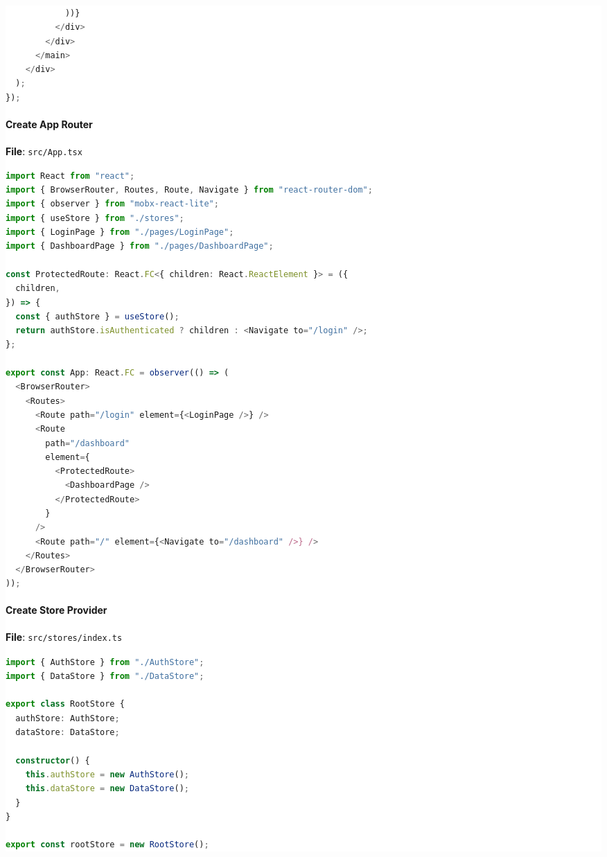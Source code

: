 ```typescript
            ))}
          </div>
        </div>
      </main>
    </div>
  );
});
```

#### Create App Router

**File**: `src/App.tsx`

```typescript
import React from "react";
import { BrowserRouter, Routes, Route, Navigate } from "react-router-dom";
import { observer } from "mobx-react-lite";
import { useStore } from "./stores";
import { LoginPage } from "./pages/LoginPage";
import { DashboardPage } from "./pages/DashboardPage";

const ProtectedRoute: React.FC<{ children: React.ReactElement }> = ({
  children,
}) => {
  const { authStore } = useStore();
  return authStore.isAuthenticated ? children : <Navigate to="/login" />;
};

export const App: React.FC = observer(() => (
  <BrowserRouter>
    <Routes>
      <Route path="/login" element={<LoginPage />} />
      <Route
        path="/dashboard"
        element={
          <ProtectedRoute>
            <DashboardPage />
          </ProtectedRoute>
        }
      />
      <Route path="/" element={<Navigate to="/dashboard" />} />
    </Routes>
  </BrowserRouter>
));
```

#### Create Store Provider

**File**: `src/stores/index.ts`

```typescript
import { AuthStore } from "./AuthStore";
import { DataStore } from "./DataStore";

export class RootStore {
  authStore: AuthStore;
  dataStore: DataStore;

  constructor() {
    this.authStore = new AuthStore();
    this.dataStore = new DataStore();
  }
}

export const rootStore = new RootStore();
```